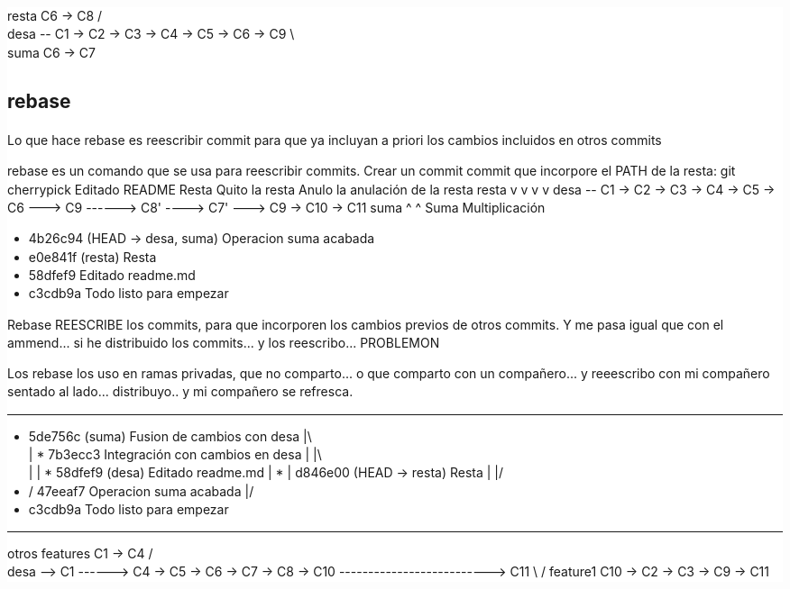   resta                                   C6 -> C8
                                         /        
  desa -- C1 -> C2 -> C3 -> C4 -> C5 -> C6 -> C9 
                                         \        
  suma                                    C6 -> C7


## rebase
Lo que hace rebase es reescribir commit para que ya incluyan a priori los cambios incluidos en otros commits

rebase es un comando que se usa para reescribir commits.
                                                                                        Crear un commit commit que incorpore el PATH de la resta: git cherrypick
                                            Editado README   Resta   Quito la resta     Anulo la anulación de la resta
  resta                                         v            v                 v            v
  desa -- C1 -> C2 -> C3 -> C4 -> C5 -> C6 ---> C9 ------> C8' ----> C7' ---> C9 -> C10 -> C11
  suma                                                                ^              ^
                                                                     Suma       Multiplicación

* 4b26c94 (HEAD -> desa, suma) Operacion suma acabada
* e0e841f (resta) Resta
* 58dfef9 Editado readme.md
* c3cdb9a Todo listo para empezar

Rebase REESCRIBE los commits, para que incorporen los cambios previos de otros commits.
Y me pasa igual que con el ammend... si he distribuido los commits... y los reescribo... PROBLEMON

Los rebase los uso en ramas privadas, que no comparto... o que comparto con un compañero... y reeescribo con mi compañero sentado al lado... distribuyo.. y mi compañero se refresca.

---
*   5de756c (suma) Fusion de cambios con desa
|\  
| *   7b3ecc3 Integración con cambios en desa
| |\  
| | * 58dfef9 (desa) Editado readme.md
| * | d846e00 (HEAD -> resta) Resta
| |/  
* / 47eeaf7 Operacion suma acabada
|/  
* c3cdb9a Todo listo para empezar

---

otros features
           C1 -> C4
          /        \
desa --> C1 ------> C4 -> C5 -> C6 -> C7 -> C8 -> C10 --------------------------> C11
                                                    \                           /
                                            feature1  C10 -> C2 -> C3 -> C9 -> C11
